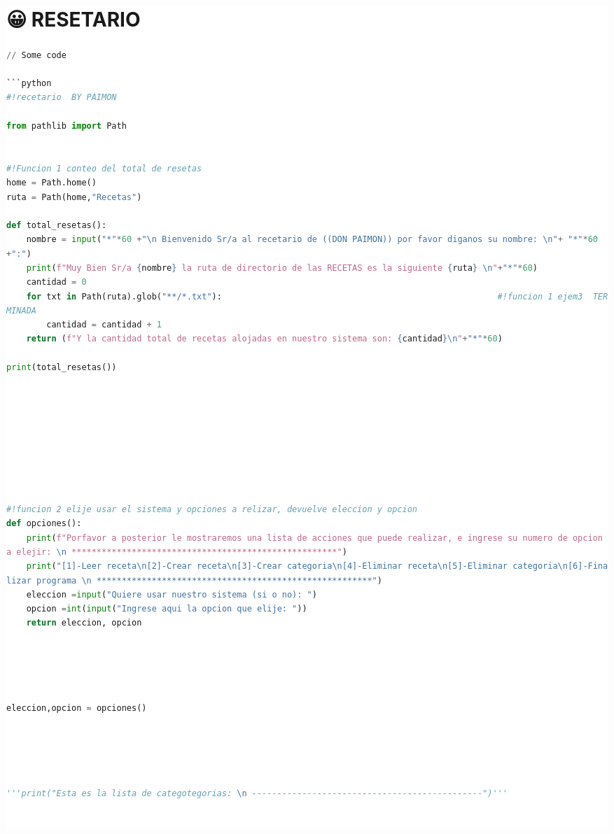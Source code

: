 # 😀 RESETARIO

````python
// Some code

```python
#!recetario  BY PAIMON

from pathlib import Path


#!Funcion 1 conteo del total de resetas
home = Path.home()
ruta = Path(home,"Recetas")

def total_resetas():
    nombre = input("*"*60 +"\n Bienvenido Sr/a al recetario de ((DON PAIMON)) por favor diganos su nombre: \n"+ "*"*60+":")
    print(f"Muy Bien Sr/a {nombre} la ruta de directorio de las RECETAS es la siguiente {ruta} \n"+"*"*60)
    cantidad = 0
    for txt in Path(ruta).glob("**/*.txt"):                                                       #!funcion 1 ejem3  TERMINADA
        cantidad = cantidad + 1
    return (f"Y la cantidad total de recetas alojadas en nuestro sistema son: {cantidad}\n"+"*"*60) 

print(total_resetas())









#!funcion 2 elije usar el sistema y opciones a relizar, devuelve eleccion y opcion
def opciones():
    print(f"Porfavor a posterior le mostraremos una lista de acciones que puede realizar, e ingrese su numero de opcion a elejir: \n *****************************************************")
    print("[1]-Leer receta\n[2]-Crear receta\n[3]-Crear categoria\n[4]-Eliminar receta\n[5]-Eliminar categoria\n[6]-Finalizar programa \n *******************************************************")
    eleccion =input("Quiere usar nuestro sistema (si o no): ")
    opcion =int(input("Ingrese aqui la opcion que elije: "))
    return eleccion, opcion 
    




eleccion,opcion = opciones()




    
'''print("Esta es la lista de categotegorias: \n ----------------------------------------------")'''




````